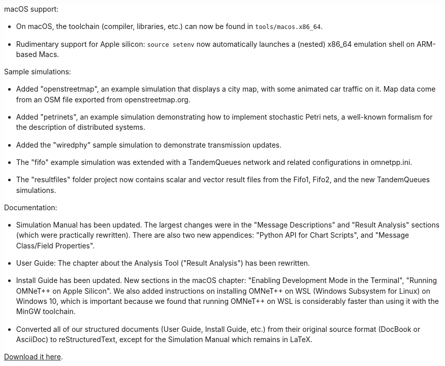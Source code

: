 
macOS support:

  - On macOS, the toolchain (compiler, libraries, etc.) can now be found in `tools/macos.x86_64`.

  - Rudimentary support for Apple silicon: `source setenv` now automatically launches a (nested) x86_64 emulation shell on ARM-based Macs.

Sample simulations:

  - Added "openstreetmap", an example simulation that displays a city map, with some animated car traffic on it. Map data come from an OSM file exported from openstreetmap.org.

  - Added "petrinets", an example simulation demonstrating how to implement stochastic Petri nets, a well-known formalism for the description of distributed systems.

  - Added the "wiredphy" sample simulation to demonstrate transmission updates.

  - The "fifo" example simulation was extended with a TandemQueues network and related configurations in omnetpp.ini.

  - The "resultfiles" folder project now contains scalar and vector result files from the Fifo1, Fifo2, and the new TandemQueues simulations.

Documentation:

  - Simulation Manual has been updated. The largest changes were in the "Message Descriptions" and "Result Analysis" sections (which were practically rewritten). There are also two new appendices: "Python API for Chart Scripts", and "Message Class/Field Properties".

  - User Guide: The chapter about the Analysis Tool ("Result Analysis") has been rewritten.

  - Install Guide has been updated. New sections in the macOS chapter: "Enabling Development Mode in the Terminal", "Running OMNeT++ on Apple Silicon". We also added instructions on installing OMNeT++ on WSL (Windows Subsystem for Linux) on Windows 10, which is important because we found that running OMNeT++ on WSL is considerably faster than using it with the MinGW toolchain.

  - Converted all of our structured documents (User Guide, Install Guide, etc.) from their original source format (DocBook or AsciiDoc) to reStructuredText, except for the Simulation Manual which remains in LaTeX.

[Download it here](/download).

